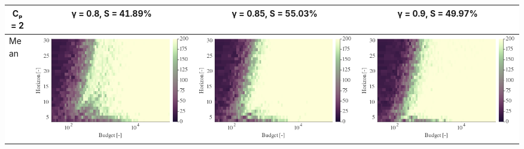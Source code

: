 | Cₚ = 2 | γ = 0.8, S = 41.89% | γ = 0.85, S = 55.03% | γ = 0.9, S = 49.97% | 
| --- | --- | --- | --- | 
| Mean | ![](fig/sp_R/mean_g_0.8_cp_2.png) | ![](fig/sp_R/mean_g_0.85_cp_2.png) | ![](fig/sp_R/mean_g_0.9_cp_2.png) | 